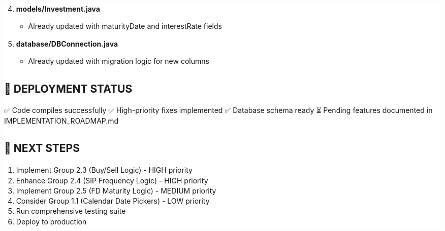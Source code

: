 4. **models/Investment.java**
   - Already updated with maturityDate and interestRate fields

5. **database/DBConnection.java**
   - Already updated with migration logic for new columns

## 🚀 DEPLOYMENT STATUS

✅ Code compiles successfully
✅ High-priority fixes implemented
✅ Database schema ready
⏳ Pending features documented in IMPLEMENTATION_ROADMAP.md

## 📝 NEXT STEPS

1. Implement Group 2.3 (Buy/Sell Logic) - HIGH priority
2. Enhance Group 2.4 (SIP Frequency Logic) - HIGH priority
3. Implement Group 2.5 (FD Maturity Logic) - MEDIUM priority
4. Consider Group 1.1 (Calendar Date Pickers) - LOW priority
5. Run comprehensive testing suite
6. Deploy to production
